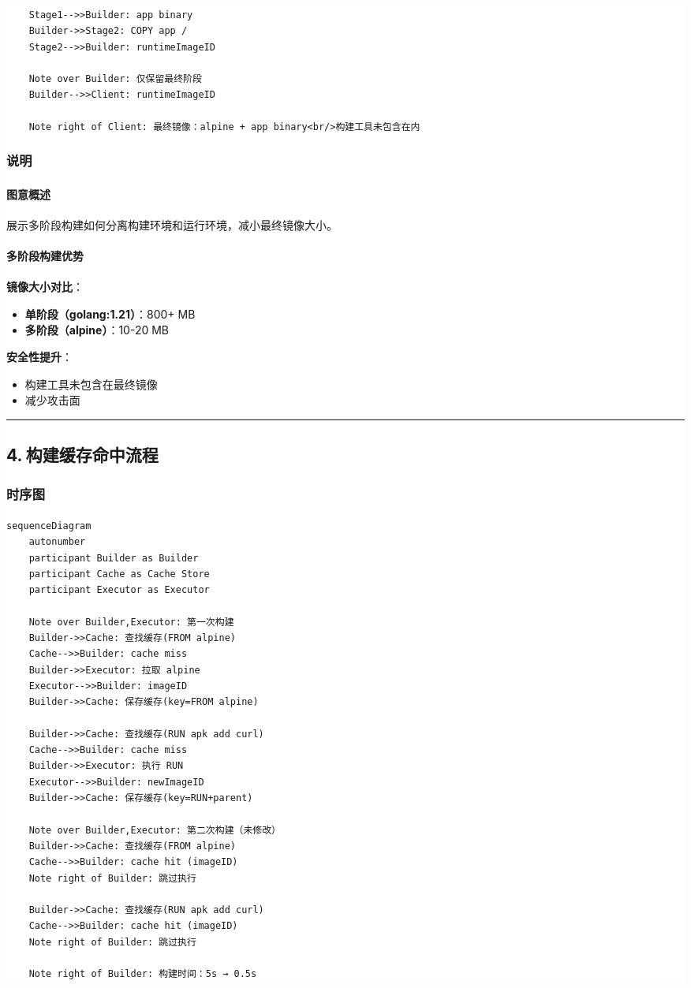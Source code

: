 ```mermaid
    Stage1-->>Builder: app binary
    Builder->>Stage2: COPY app /
    Stage2-->>Builder: runtimeImageID
    
    Note over Builder: 仅保留最终阶段
    Builder-->>Client: runtimeImageID
    
    Note right of Client: 最终镜像：alpine + app binary<br/>构建工具未包含在内
```

### 说明

#### 图意概述
展示多阶段构建如何分离构建环境和运行环境，减小最终镜像大小。

#### 多阶段构建优势

**镜像大小对比**：

- **单阶段（golang:1.21）**：800+ MB
- **多阶段（alpine）**：10-20 MB

**安全性提升**：

- 构建工具未包含在最终镜像
- 减少攻击面

---

## 4. 构建缓存命中流程

### 时序图

```mermaid
sequenceDiagram
    autonumber
    participant Builder as Builder
    participant Cache as Cache Store
    participant Executor as Executor
    
    Note over Builder,Executor: 第一次构建
    Builder->>Cache: 查找缓存(FROM alpine)
    Cache-->>Builder: cache miss
    Builder->>Executor: 拉取 alpine
    Executor-->>Builder: imageID
    Builder->>Cache: 保存缓存(key=FROM alpine)
    
    Builder->>Cache: 查找缓存(RUN apk add curl)
    Cache-->>Builder: cache miss
    Builder->>Executor: 执行 RUN
    Executor-->>Builder: newImageID
    Builder->>Cache: 保存缓存(key=RUN+parent)
    
    Note over Builder,Executor: 第二次构建（未修改）
    Builder->>Cache: 查找缓存(FROM alpine)
    Cache-->>Builder: cache hit (imageID)
    Note right of Builder: 跳过执行
    
    Builder->>Cache: 查找缓存(RUN apk add curl)
    Cache-->>Builder: cache hit (imageID)
    Note right of Builder: 跳过执行
    
    Note right of Builder: 构建时间：5s → 0.5s
```
